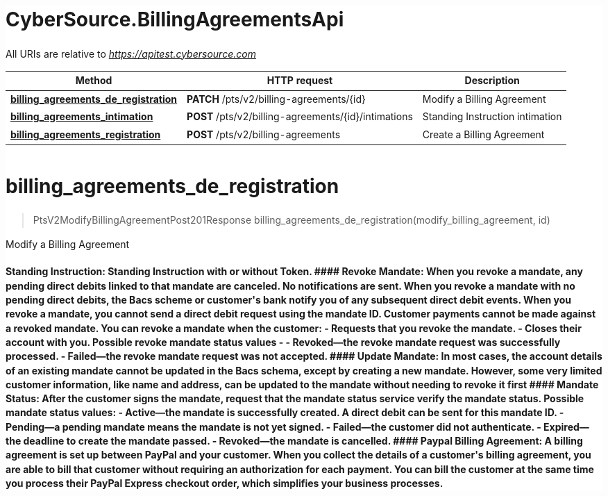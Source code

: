# CyberSource.BillingAgreementsApi

All URIs are relative to *https://apitest.cybersource.com*

Method | HTTP request | Description
------------- | ------------- | -------------
[**billing_agreements_de_registration**](BillingAgreementsApi.md#billing_agreements_de_registration) | **PATCH** /pts/v2/billing-agreements/{id} | Modify a Billing Agreement
[**billing_agreements_intimation**](BillingAgreementsApi.md#billing_agreements_intimation) | **POST** /pts/v2/billing-agreements/{id}/intimations | Standing Instruction intimation
[**billing_agreements_registration**](BillingAgreementsApi.md#billing_agreements_registration) | **POST** /pts/v2/billing-agreements | Create a Billing Agreement


# **billing_agreements_de_registration**
> PtsV2ModifyBillingAgreementPost201Response billing_agreements_de_registration(modify_billing_agreement, id)

Modify a Billing Agreement

#### Standing Instruction: Standing Instruction with or without Token.  #### Revoke Mandate: When you revoke a mandate, any pending direct debits linked to that mandate are canceled. No notifications are sent. When you revoke a mandate with no pending direct debits, the Bacs scheme or customer's bank notify you of any subsequent direct debit events. When you revoke a mandate, you cannot send a direct debit request using the mandate ID. Customer payments cannot be made against a revoked mandate. You can revoke a mandate when the customer:   - Requests that you revoke the mandate.   - Closes their account with you. Possible revoke mandate status values -   - Revoked—the revoke mandate request was successfully processed.   - Failed—the revoke mandate request was not accepted.  #### Update Mandate: In most cases, the account details of an existing mandate cannot be updated in the Bacs schema, except by creating a new mandate. However, some very limited customer information, like name and address, can be updated to the mandate without needing to revoke it first  #### Mandate Status: After the customer signs the mandate, request that the mandate status service verify the mandate status. Possible mandate status values:   - Active—the mandate is successfully created. A direct debit can be sent for this mandate ID.   - Pending—a pending mandate means the mandate is not yet signed.   - Failed—the customer did not authenticate.   - Expired—the deadline to create the mandate passed.   - Revoked—the mandate is cancelled.  #### Paypal Billing Agreement:  A billing agreement is set up between PayPal and your customer. When you collect the details of a customer's billing agreement, you are able to bill that customer without requiring an authorization for each payment.  You can bill the customer at the same time you process their PayPal Express checkout order, which simplifies your business processes. 
